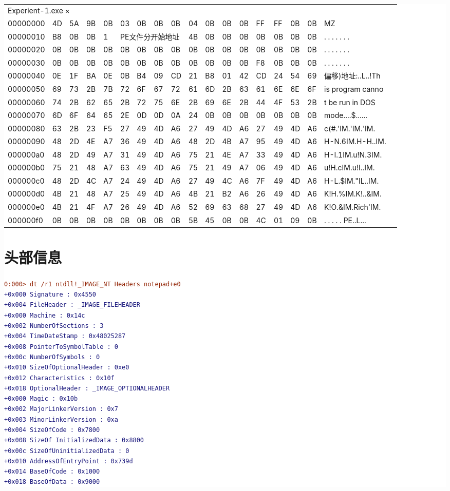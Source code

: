 <table><tr><td colspan="19">Experient-1.exe ×</td></tr><tr><td>00000000</td><td>4D</td><td>5A</td><td>9B</td><td>0B</td><td>03</td><td>0B</td><td>0B</td><td>0B</td><td>04</td><td>0B</td><td>0B</td><td>0B</td><td>FF</td><td>FF</td><td>0B</td><td>0B</td><td>MZ</td><td></td></tr><tr><td>00000010</td><td>B8</td><td>0B</td><td>0B</td><td>1</td><td colspan="4">PE文件分开始地址</td><td>4B</td><td>0B</td><td>0B</td><td>0B</td><td>0B</td><td>0B</td><td>0B</td><td>0B</td><td>. . . . . . .</td><td></td></tr><tr><td>00000020</td><td>0B</td><td>0B</td><td>0B</td><td>0B</td><td>0B</td><td>0B</td><td>0B</td><td>0B</td><td>0B</td><td>0B</td><td>0B</td><td>0B</td><td>0B</td><td>0B</td><td>0B</td><td>0B</td><td>. . . . . . .</td><td></td></tr><tr><td>00000030</td><td>0B</td><td>0B</td><td>0B</td><td>0B</td><td>0B</td><td>0B</td><td>0B</td><td>0B</td><td>0B</td><td>0B</td><td>0B</td><td>0B</td><td>F8</td><td>0B</td><td>0B</td><td>0B</td><td>. . . . . . .</td><td></td></tr><tr><td>00000040</td><td>0E</td><td>1F</td><td>BA</td><td>0E</td><td>0B</td><td>B4</td><td>09</td><td>CD</td><td>21</td><td>B8</td><td>01</td><td>42</td><td>CD</td><td>24</td><td>54</td><td>69</td><td>偏移)地址:..L..!Th</td><td></td></tr><tr><td>00000050</td><td>69</td><td>73</td><td>2B</td><td>7B</td><td>72</td><td>6F</td><td>67</td><td>72</td><td>61</td><td>6D</td><td>2B</td><td>63</td><td>61</td><td>6E</td><td>6E</td><td>6F</td><td>is program canno</td><td></td></tr><tr><td>00000060</td><td>74</td><td>2B</td><td>62</td><td>65</td><td>2B</td><td>72</td><td>75</td><td>6E</td><td>2B</td><td>69</td><td>6E</td><td>2B</td><td>44</td><td>4F</td><td>53</td><td>2B</td><td>t be run in DOS</td><td></td></tr><tr><td>00000070</td><td>6D</td><td>6F</td><td>64</td><td>65</td><td>2E</td><td>0D</td><td>0D</td><td>0A</td><td>24</td><td>0B</td><td>0B</td><td>0B</td><td>0B</td><td>0B</td><td>0B</td><td>0B</td><td>mode....$......</td><td></td></tr><tr><td>00000080</td><td>63</td><td>2B</td><td>23</td><td>F5</td><td>27</td><td>49</td><td>4D</td><td>A6</td><td>27</td><td>49</td><td>4D</td><td>A6</td><td>27</td><td>49</td><td>4D</td><td>A6</td><td>c(#.&#x27;IM.&#x27;IM.&#x27;IM.</td><td></td></tr><tr><td>00000090</td><td>48</td><td>2D</td><td>4E</td><td>A7</td><td>36</td><td>49</td><td>4D</td><td>A6</td><td>48</td><td>2D</td><td>4B</td><td>A7</td><td>95</td><td>49</td><td>4D</td><td>A6</td><td>H-N.6IM.H-H..IM.</td><td></td></tr><tr><td>000000a0</td><td>48</td><td>2D</td><td>49</td><td>A7</td><td>31</td><td>49</td><td>4D</td><td>A6</td><td>75</td><td>21</td><td>4E</td><td>A7</td><td>33</td><td>49</td><td>4D</td><td>A6</td><td>H-I.1IM.u!N.3IM.</td><td></td></tr><tr><td>000000b0</td><td>75</td><td>21</td><td>48</td><td>A7</td><td>63</td><td>49</td><td>4D</td><td>A6</td><td>75</td><td>21</td><td>49</td><td>A7</td><td>06</td><td>49</td><td>4D</td><td>A6</td><td>u!H.cIM.u!I..IM.</td><td></td></tr><tr><td>000000c0</td><td>48</td><td>2D</td><td>4C</td><td>A7</td><td>24</td><td>49</td><td>4D</td><td>A6</td><td>27</td><td>49</td><td>4C</td><td>A6</td><td>7F</td><td>49</td><td>4D</td><td>A6</td><td>H-L.$IM.&quot;IL..IM.</td><td></td></tr><tr><td>000000d0</td><td>4B</td><td>21</td><td>48</td><td>A7</td><td>25</td><td>49</td><td>4D</td><td>A6</td><td>4B</td><td>21</td><td>B2</td><td>A6</td><td>26</td><td>49</td><td>4D</td><td>A6</td><td>K!H.%IM.K!..&amp;IM.</td><td></td></tr><tr><td>000000e0</td><td>4B</td><td>21</td><td>4F</td><td>A7</td><td>26</td><td>49</td><td>4D</td><td>A6</td><td>52</td><td>69</td><td>63</td><td>68</td><td>27</td><td>49</td><td>4D</td><td>A6</td><td>K!O.&amp;IM.Rich&#x27;IM.</td><td></td></tr><tr><td>000000f0</td><td>0B</td><td>0B</td><td>0B</td><td>0B</td><td>0B</td><td>0B</td><td>0B</td><td>0B</td><td>5B</td><td>45</td><td>0B</td><td>0B</td><td>4C</td><td>01</td><td>09</td><td>0B</td><td>. . . . . PE..L...</td><td></td></tr></table>

# 头部信息

```diff
0:000> dt /r1 ntdll!_IMAGE_NT Headers notepad+e0  
+0x000 Signature : 0x4550  
+0x004 FileHeader : _IMAGE_FILEHEADER  
+0x000 Machine : 0x14c  
+0x002 NumberOfSections : 3  
+0x004 TimeDateStamp : 0x48025287  
+0x008 PointerToSymbolTable : 0  
+0x00c NumberOfSymbols : 0  
+0x010 SizeOfOptionalHeader : 0xe0  
+0x012 Characteristics : 0x10f  
+0x018 OptionalHeader : _IMAGE_OPTIONALHEADER  
+0x000 Magic : 0x10b  
+0x002 MajorLinkerVersion : 0x7  
+0x003 MinorLinkerVersion : 0xa  
+0x004 SizeOfCode : 0x7800  
+0x008 SizeOf InitializedData : 0x8800  
+0x00c SizeOfUninitializedData : 0  
+0x010 AddressOfEntryPoint : 0x739d  
+0x014 BaseOfCode : 0x1000  
+0x018 BaseOfData : 0x9000  
```
